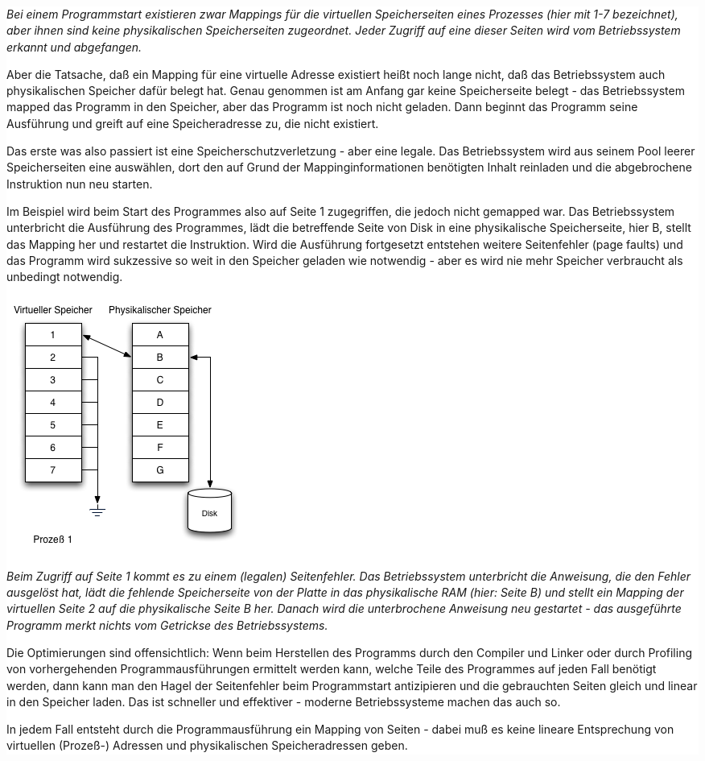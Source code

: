 *Bei einem Programmstart existieren zwar Mappings für die virtuellen Speicherseiten eines Prozesses (hier mit 1-7 bezeichnet), aber ihnen sind keine physikalischen Speicherseiten zugeordnet. Jeder Zugriff auf eine dieser Seiten wird vom Betriebssystem erkannt und abgefangen.*

Aber die Tatsache, daß ein Mapping für eine virtuelle Adresse existiert heißt noch lange nicht, daß das Betriebssystem auch physikalischen Speicher dafür belegt hat. Genau genommen ist am Anfang gar keine Speicherseite belegt - das Betriebssystem mapped das Programm in den Speicher, aber das Programm ist noch nicht geladen. Dann beginnt das Programm seine Ausführung und greift auf eine Speicheradresse zu, die nicht existiert.

Das erste was also passiert ist eine Speicherschutzverletzung - aber eine legale. Das Betriebssystem wird aus seinem Pool leerer Speicherseiten eine auswählen, dort den auf Grund der Mappinginformationen benötigten Inhalt reinladen und die abgebrochene Instruktion nun neu starten.

Im Beispiel wird beim Start des Programmes also auf Seite 1 zugegriffen, die jedoch nicht gemapped war. Das Betriebssystem unterbricht die Ausführung des Programmes, lädt die betreffende Seite von Disk in eine physikalische Speicherseite, hier B, stellt das Mapping her und restartet die Instruktion. Wird die Ausführung fortgesetzt entstehen weitere Seitenfehler (page faults) und das Programm wird sukzessive so weit in den Speicher geladen wie notwendig - aber es wird nie mehr Speicher verbraucht als unbedingt notwendig.

![](/uploads/mappedprocess1.png)

*Beim Zugriff auf Seite 1 kommt es zu einem (legalen) Seitenfehler. Das Betriebssystem unterbricht die Anweisung, die den Fehler ausgelöst hat, lädt die fehlende Speicherseite von der Platte in das physikalische RAM (hier: Seite B) und stellt ein Mapping der virtuellen Seite 2 auf die physikalische Seite B her. Danach wird die unterbrochene Anweisung neu gestartet - das ausgeführte Programm merkt nichts vom Getrickse des Betriebssystems.*

Die Optimierungen sind offensichtlich: Wenn beim Herstellen des Programms durch den Compiler und Linker oder durch Profiling von vorhergehenden Programmausführungen ermittelt werden kann, welche Teile des Programmes auf jeden Fall benötigt werden, dann kann man den Hagel der Seitenfehler beim Programmstart antizipieren und die gebrauchten Seiten gleich und linear in den Speicher laden. Das ist schneller und effektiver - moderne Betriebssysteme machen das auch so.

In jedem Fall entsteht durch die Programmausführung ein Mapping von Seiten - dabei muß es keine lineare Entsprechung von virtuellen (Prozeß-) Adressen und physikalischen Speicheradressen geben.

